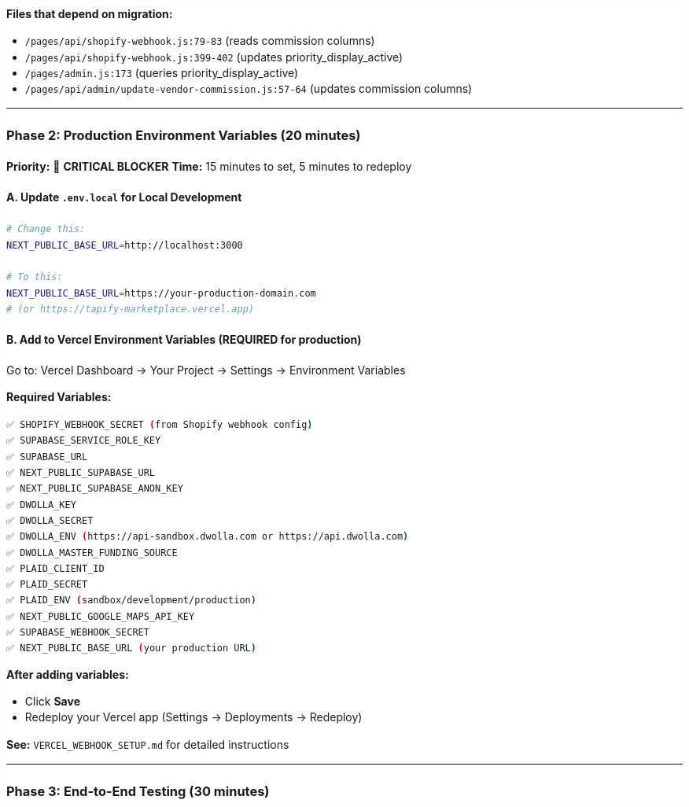 **Files that depend on migration:**
- `/pages/api/shopify-webhook.js:79-83` (reads commission columns)
- `/pages/api/shopify-webhook.js:399-402` (updates priority_display_active)
- `/pages/admin.js:173` (queries priority_display_active)
- `/pages/api/admin/update-vendor-commission.js:57-64` (updates commission columns)

---

### Phase 2: Production Environment Variables (20 minutes)
**Priority:** 🔴 **CRITICAL BLOCKER**
**Time:** 15 minutes to set, 5 minutes to redeploy

#### A. Update `.env.local` for Local Development
```bash
# Change this:
NEXT_PUBLIC_BASE_URL=http://localhost:3000

# To this:
NEXT_PUBLIC_BASE_URL=https://your-production-domain.com
# (or https://tapify-marketplace.vercel.app)
```

#### B. Add to Vercel Environment Variables (REQUIRED for production)
Go to: Vercel Dashboard → Your Project → Settings → Environment Variables

**Required Variables:**
```bash
✅ SHOPIFY_WEBHOOK_SECRET (from Shopify webhook config)
✅ SUPABASE_SERVICE_ROLE_KEY
✅ SUPABASE_URL
✅ NEXT_PUBLIC_SUPABASE_URL
✅ NEXT_PUBLIC_SUPABASE_ANON_KEY
✅ DWOLLA_KEY
✅ DWOLLA_SECRET
✅ DWOLLA_ENV (https://api-sandbox.dwolla.com or https://api.dwolla.com)
✅ DWOLLA_MASTER_FUNDING_SOURCE
✅ PLAID_CLIENT_ID
✅ PLAID_SECRET
✅ PLAID_ENV (sandbox/development/production)
✅ NEXT_PUBLIC_GOOGLE_MAPS_API_KEY
✅ SUPABASE_WEBHOOK_SECRET
✅ NEXT_PUBLIC_BASE_URL (your production URL)
```

**After adding variables:**
- Click **Save**
- Redeploy your Vercel app (Settings → Deployments → Redeploy)

**See:** `VERCEL_WEBHOOK_SETUP.md` for detailed instructions

---

### Phase 3: End-to-End Testing (30 minutes)

